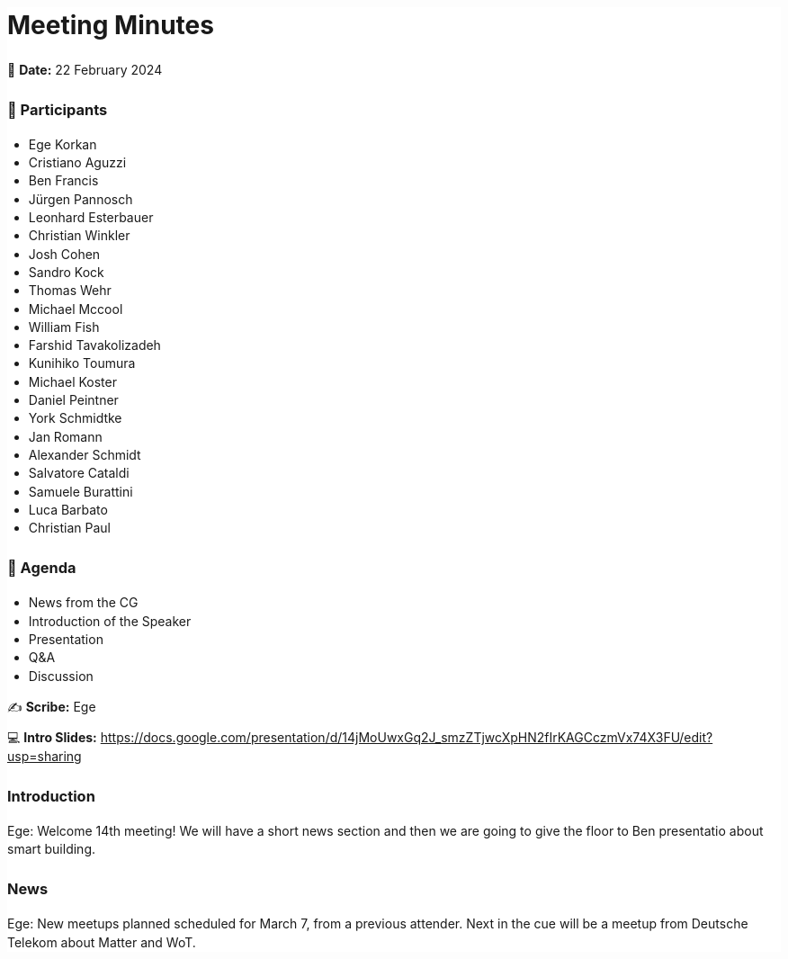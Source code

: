 Meeting Minutes
===

:date: **Date:** 22 February 2024

### :bust_in_silhouette: Participants


- Ege Korkan
- Cristiano Aguzzi
- Ben Francis
- Jürgen Pannosch
- Leonhard Esterbauer
- Christian Winkler
- Josh Cohen
- Sandro Kock
- Thomas Wehr
- Michael Mccool
- William Fish
- Farshid Tavakolizadeh
- Kunihiko Toumura
- Michael Koster
- Daniel Peintner
- York Schmidtke
- Jan Romann
- Alexander Schmidt
- Salvatore Cataldi
- Samuele Burattini
- Luca Barbato
- Christian Paul

### :scroll: Agenda

- News from the CG
- Introduction of the Speaker
- Presentation
- Q&A
- Discussion


:writing_hand: **Scribe:** Ege

:computer: **Intro Slides:** https://docs.google.com/presentation/d/14jMoUwxGq2J_smzZTjwcXpHN2fIrKAGCczmVx74X3FU/edit?usp=sharing



### Introduction
Ege: Welcome 14th meeting! We will have a short news section and then we are going to give the floor to Ben presentatio about smart building. 

### News

Ege: New meetups planned scheduled for March 7, from a previous attender. Next in the cue will be a meetup from Deutsche Telekom about Matter and WoT. 
